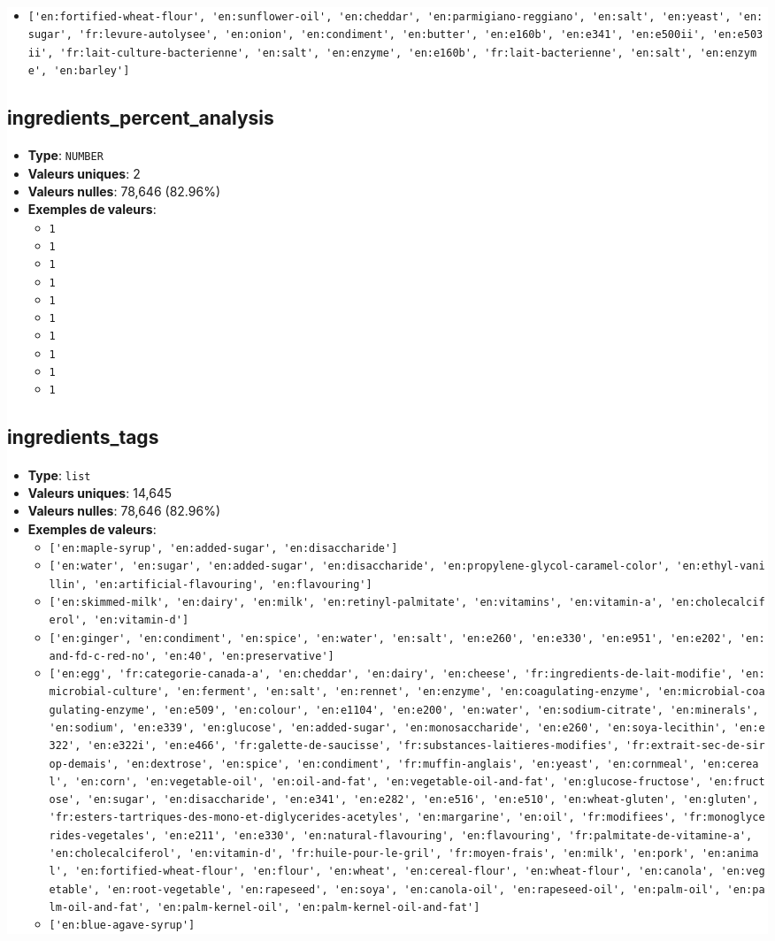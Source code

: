   - `['en:fortified-wheat-flour', 'en:sunflower-oil', 'en:cheddar', 'en:parmigiano-reggiano', 'en:salt', 'en:yeast', 'en:sugar', 'fr:levure-autolysee', 'en:onion', 'en:condiment', 'en:butter', 'en:e160b', 'en:e341', 'en:e500ii', 'en:e503ii', 'fr:lait-culture-bacterienne', 'en:salt', 'en:enzyme', 'en:e160b', 'fr:lait-bacterienne', 'en:salt', 'en:enzyme', 'en:barley']`

## ingredients_percent_analysis
- **Type**: `NUMBER`
- **Valeurs uniques**: 2
- **Valeurs nulles**: 78,646 (82.96%)
- **Exemples de valeurs**:
  - `1`
  - `1`
  - `1`
  - `1`
  - `1`
  - `1`
  - `1`
  - `1`
  - `1`
  - `1`

## ingredients_tags
- **Type**: `list`
- **Valeurs uniques**: 14,645
- **Valeurs nulles**: 78,646 (82.96%)
- **Exemples de valeurs**:
  - `['en:maple-syrup', 'en:added-sugar', 'en:disaccharide']`
  - `['en:water', 'en:sugar', 'en:added-sugar', 'en:disaccharide', 'en:propylene-glycol-caramel-color', 'en:ethyl-vanillin', 'en:artificial-flavouring', 'en:flavouring']`
  - `['en:skimmed-milk', 'en:dairy', 'en:milk', 'en:retinyl-palmitate', 'en:vitamins', 'en:vitamin-a', 'en:cholecalciferol', 'en:vitamin-d']`
  - `['en:ginger', 'en:condiment', 'en:spice', 'en:water', 'en:salt', 'en:e260', 'en:e330', 'en:e951', 'en:e202', 'en:and-fd-c-red-no', 'en:40', 'en:preservative']`
  - `['en:egg', 'fr:categorie-canada-a', 'en:cheddar', 'en:dairy', 'en:cheese', 'fr:ingredients-de-lait-modifie', 'en:microbial-culture', 'en:ferment', 'en:salt', 'en:rennet', 'en:enzyme', 'en:coagulating-enzyme', 'en:microbial-coagulating-enzyme', 'en:e509', 'en:colour', 'en:e1104', 'en:e200', 'en:water', 'en:sodium-citrate', 'en:minerals', 'en:sodium', 'en:e339', 'en:glucose', 'en:added-sugar', 'en:monosaccharide', 'en:e260', 'en:soya-lecithin', 'en:e322', 'en:e322i', 'en:e466', 'fr:galette-de-saucisse', 'fr:substances-laitieres-modifies', 'fr:extrait-sec-de-sirop-demais', 'en:dextrose', 'en:spice', 'en:condiment', 'fr:muffin-anglais', 'en:yeast', 'en:cornmeal', 'en:cereal', 'en:corn', 'en:vegetable-oil', 'en:oil-and-fat', 'en:vegetable-oil-and-fat', 'en:glucose-fructose', 'en:fructose', 'en:sugar', 'en:disaccharide', 'en:e341', 'en:e282', 'en:e516', 'en:e510', 'en:wheat-gluten', 'en:gluten', 'fr:esters-tartriques-des-mono-et-diglycerides-acetyles', 'en:margarine', 'en:oil', 'fr:modifiees', 'fr:monoglycerides-vegetales', 'en:e211', 'en:e330', 'en:natural-flavouring', 'en:flavouring', 'fr:palmitate-de-vitamine-a', 'en:cholecalciferol', 'en:vitamin-d', 'fr:huile-pour-le-gril', 'fr:moyen-frais', 'en:milk', 'en:pork', 'en:animal', 'en:fortified-wheat-flour', 'en:flour', 'en:wheat', 'en:cereal-flour', 'en:wheat-flour', 'en:canola', 'en:vegetable', 'en:root-vegetable', 'en:rapeseed', 'en:soya', 'en:canola-oil', 'en:rapeseed-oil', 'en:palm-oil', 'en:palm-oil-and-fat', 'en:palm-kernel-oil', 'en:palm-kernel-oil-and-fat']`
  - `['en:blue-agave-syrup']`
